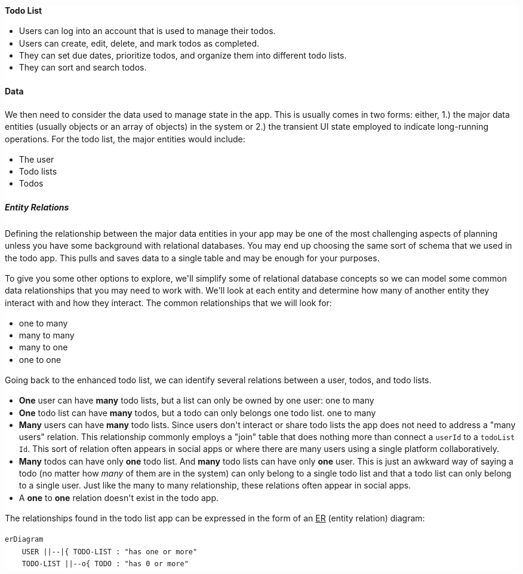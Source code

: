 **Todo List**

- Users can log into an account that is used to manage their todos.
- Users can create, edit, delete, and mark todos as completed.
- They can set due dates, prioritize todos, and organize them into different todo lists.
- They can sort and search todos.

#### Data

We then need to consider the data used to manage state in the app. This is usually comes in two forms: either, 1.) the major data entities (usually objects or an array of objects) in the system or 2.) the transient UI state employed to indicate long-running operations. For the todo list, the major entities would include:

- The user
- Todo lists
- Todos

##### Entity Relations

Defining the relationship between the major data entities in your app may be one of the most challenging aspects of planning unless you have some background with relational databases. You may end up choosing the same sort of schema that we used in the todo app. This pulls and saves data to a single table and may be enough for your purposes.

To give you some other options to explore, we'll simplify some of relational database concepts so we can model some common data relationships that you may need to work with. We'll look at each entity and determine how many of another entity they interact with and how they interact. The common relationships that we will look for:

- one to many
- many to many
- many to one
- one to one

Going back to the enhanced todo list, we can identify several relations between a user, todos, and todo lists.

- **One** user can have **many** todo lists, but a list can only be owned by one user: one to many
- **One** todo list can have **many** todos, but a todo can only belongs one todo list. one to many
- **Many** users can have **many** todo lists. Since users don't interact or share todo lists the app does not need to address a "many users" relation. This relationship commonly employs a "join" table that does nothing more than connect a `userId` to a `todoListId`. This sort of relation often appears in social apps or where there are many users using a single platform collaboratively.
- **Many** todos can have only **one** todo list. And **many** todo lists can have only **one** user. This is just an awkward way of saying a todo (no matter how *many* of them are in the system) can only belong to a single todo list and that a todo list can only belong to a single user. Just like the many to many relationship, these relations often appear in social apps.
- A **one** to **one** relation doesn't exist in the todo app.

The relationships found in the todo list app can be expressed in the form of an [ER](https://www.geeksforgeeks.org/introduction-of-er-model/) (entity relation) diagram:

```mermaid
erDiagram
    USER ||--|{ TODO-LIST : "has one or more"
    TODO-LIST ||--o{ TODO : "has 0 or more"
```
